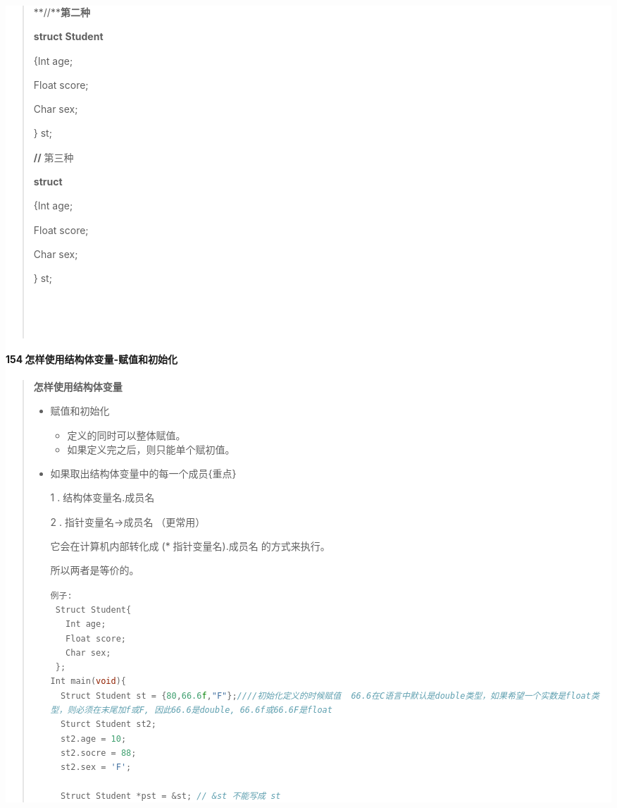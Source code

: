 >
>**//****第二种**
>
>  **struct** **Student**
>
>{Int age;
>
>Float score;
>
>Char sex;
>
>} st;
>
>**//** 第三种
>
>**struct**
>
>{Int age;
>
>Float score;
>
>Char sex;
>
>} st;
>```
>
>
>
>

#### 154 怎样使用结构体变量-赋值和初始化

> **怎样使用结构体变量**
>
> - 赋值和初始化
>   - 定义的同时可以整体赋值。
>   - 如果定义完之后，则只能单个赋初值。
>
> - 如果取出结构体变量中的每一个成员{重点}
>
>   1 . 结构体变量名.成员名
>
>   2 . 指针变量名->成员名 （更常用）
>
>     它会在计算机内部转化成 (\* 指针变量名).成员名  的方式来执行。
>
>     所以两者是等价的。
>
>   ```c
>   例子:
>    Struct Student{
>      Int age;
>      Float score;
>      Char sex;
>    };
>   Int main(void){
>     Struct Student st = {80,66.6f,"F"};////初始化定义的时候赋值  66.6在C语言中默认是double类型，如果希望一个实数是float类型，则必须在末尾加f或F, 因此66.6是double, 66.6f或66.6F是float
>     Sturct Student st2;
>     st2.age = 10;
>     st2.socre = 88;
>     st2.sex = 'F';
>     
>     Struct Student *pst = &st; // &st 不能写成 st 